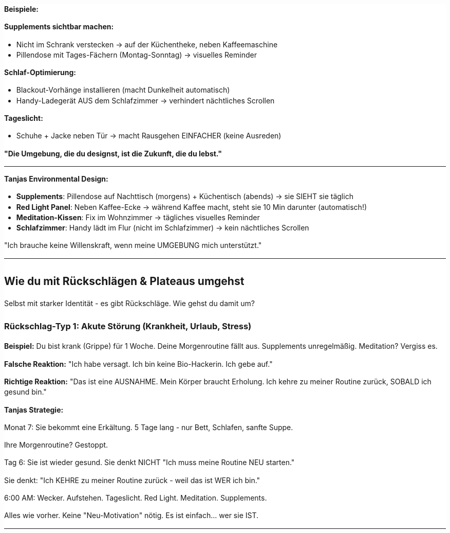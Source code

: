 **Beispiele:**

**Supplements sichtbar machen:**
- Nicht im Schrank verstecken → auf der Küchentheke, neben Kaffeemaschine
- Pillendose mit Tages-Fächern (Montag-Sonntag) → visuelles Reminder

**Schlaf-Optimierung:**
- Blackout-Vorhänge installieren (macht Dunkelheit automatisch)
- Handy-Ladegerät AUS dem Schlafzimmer → verhindert nächtliches Scrollen

**Tageslicht:**
- Schuhe + Jacke neben Tür → macht Rausgehen EINFACHER (keine Ausreden)

**"Die Umgebung, die du designst, ist die Zukunft, die du lebst."**

---

**Tanjas Environmental Design:**

- **Supplements**: Pillendose auf Nachttisch (morgens) + Küchentisch (abends) → sie SIEHT sie täglich
- **Red Light Panel**: Neben Kaffee-Ecke → während Kaffee macht, steht sie 10 Min darunter (automatisch!)
- **Meditation-Kissen**: Fix im Wohnzimmer → tägliches visuelles Reminder
- **Schlafzimmer**: Handy lädt im Flur (nicht im Schlafzimmer) → kein nächtliches Scrollen

"Ich brauche keine Willenskraft, wenn meine UMGEBUNG mich unterstützt."

---

## Wie du mit Rückschlägen & Plateaus umgehst

Selbst mit starker Identität - es gibt Rückschläge. Wie gehst du damit um?

### Rückschlag-Typ 1: Akute Störung (Krankheit, Urlaub, Stress)

**Beispiel:** Du bist krank (Grippe) für 1 Woche. Deine Morgenroutine fällt aus. Supplements unregelmäßig. Meditation? Vergiss es.

**Falsche Reaktion:** "Ich habe versagt. Ich bin keine Bio-Hackerin. Ich gebe auf."

**Richtige Reaktion:** "Das ist eine AUSNAHME. Mein Körper braucht Erholung. Ich kehre zu meiner Routine zurück, SOBALD ich gesund bin."

**Tanjas Strategie:**

Monat 7: Sie bekommt eine Erkältung. 5 Tage lang - nur Bett, Schlafen, sanfte Suppe.

Ihre Morgenroutine? Gestoppt.

Tag 6: Sie ist wieder gesund. Sie denkt NICHT "Ich muss meine Routine NEU starten."

Sie denkt: "Ich KEHRE zu meiner Routine zurück - weil das ist WER ich bin."

6:00 AM: Wecker. Aufstehen. Tageslicht. Red Light. Meditation. Supplements.

Alles wie vorher. Keine "Neu-Motivation" nötig. Es ist einfach... wer sie IST.

---
